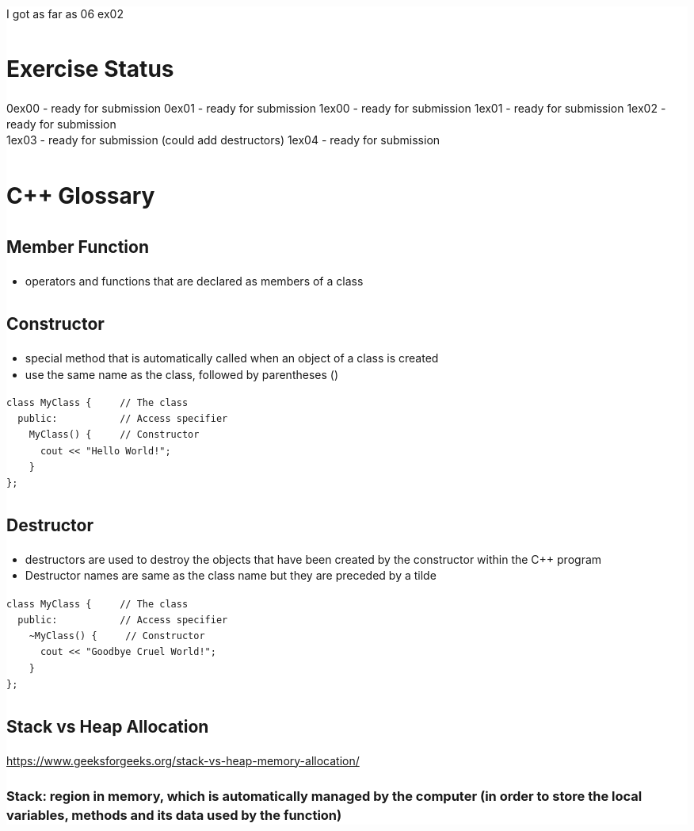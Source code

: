 I got as far as 06 ex02

# Exercise Status

0ex00 - ready for submission
0ex01 - ready for submission
1ex00 - ready for submission
1ex01 - ready for submission
1ex02 - ready for submission  
1ex03 - ready for submission (could add destructors)
1ex04 - ready for submission

# C++ Glossary

## Member Function
- operators and functions that are declared as members of a class

## Constructor
- special method that is automatically called when an object of a class is created
- use the same name as the class, followed by parentheses ()

```
class MyClass {     // The class
  public:           // Access specifier
    MyClass() {     // Constructor
      cout << "Hello World!";
    }
};
```

## Destructor
- destructors are used to destroy the objects that have been created by the constructor within the C++ program
- Destructor names are same as the class name but they are preceded by a tilde

```
class MyClass {     // The class
  public:           // Access specifier
    ~MyClass() {     // Constructor
      cout << "Goodbye Cruel World!";
    }
};
```

## Stack vs Heap Allocation

https://www.geeksforgeeks.org/stack-vs-heap-memory-allocation/

### Stack: region in memory, which is automatically managed by the computer (in order to store the local variables, methods and its data used by the function)
